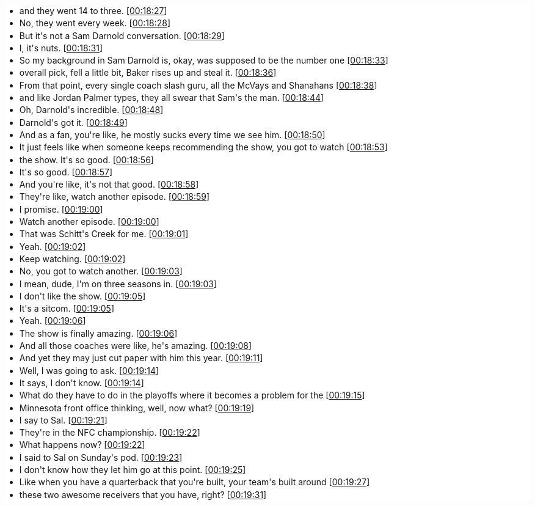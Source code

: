 *  and they went 14 to three. [[00:18:27](https://www.youtube.com/watch?v=CXfcuvd9PO8&t=1107.1599999999999s)]
*  No, they went every week. [[00:18:28](https://www.youtube.com/watch?v=CXfcuvd9PO8&t=1108.1599999999999s)]
*  But it's not a Sam Darnold conversation. [[00:18:29](https://www.youtube.com/watch?v=CXfcuvd9PO8&t=1109.1200000000001s)]
*  I, it's nuts. [[00:18:31](https://www.youtube.com/watch?v=CXfcuvd9PO8&t=1111.2s)]
*  So my background in Sam Darnold is, okay, was supposed to be the number one [[00:18:33](https://www.youtube.com/watch?v=CXfcuvd9PO8&t=1113.0s)]
*  overall pick, fell a little bit, Baker rises up and steal it. [[00:18:36](https://www.youtube.com/watch?v=CXfcuvd9PO8&t=1116.16s)]
*  From that point, every single coach slash guru, all the McVays and Shanahans [[00:18:38](https://www.youtube.com/watch?v=CXfcuvd9PO8&t=1118.76s)]
*  and like Jordan Palmer types, they all swear that Sam's the man. [[00:18:44](https://www.youtube.com/watch?v=CXfcuvd9PO8&t=1124.68s)]
*  Oh, Darnold's incredible. [[00:18:48](https://www.youtube.com/watch?v=CXfcuvd9PO8&t=1128.08s)]
*  Darnold's got it. [[00:18:49](https://www.youtube.com/watch?v=CXfcuvd9PO8&t=1129.04s)]
*  And as a fan, you're like, he mostly sucks every time we see him. [[00:18:50](https://www.youtube.com/watch?v=CXfcuvd9PO8&t=1130.4s)]
*  It just feels like when someone keeps recommending the show, you got to watch [[00:18:53](https://www.youtube.com/watch?v=CXfcuvd9PO8&t=1133.68s)]
*  the show. It's so good. [[00:18:56](https://www.youtube.com/watch?v=CXfcuvd9PO8&t=1136.92s)]
*  It's so good. [[00:18:57](https://www.youtube.com/watch?v=CXfcuvd9PO8&t=1137.68s)]
*  And you're like, it's not that good. [[00:18:58](https://www.youtube.com/watch?v=CXfcuvd9PO8&t=1138.1200000000001s)]
*  They're like, watch another episode. [[00:18:59](https://www.youtube.com/watch?v=CXfcuvd9PO8&t=1139.04s)]
*  I promise. [[00:19:00](https://www.youtube.com/watch?v=CXfcuvd9PO8&t=1140.24s)]
*  Watch another episode. [[00:19:00](https://www.youtube.com/watch?v=CXfcuvd9PO8&t=1140.64s)]
*  That was Schitt's Creek for me. [[00:19:01](https://www.youtube.com/watch?v=CXfcuvd9PO8&t=1141.64s)]
*  Yeah. [[00:19:02](https://www.youtube.com/watch?v=CXfcuvd9PO8&t=1142.72s)]
*  Keep watching. [[00:19:02](https://www.youtube.com/watch?v=CXfcuvd9PO8&t=1142.92s)]
*  No, you got to watch another. [[00:19:03](https://www.youtube.com/watch?v=CXfcuvd9PO8&t=1143.28s)]
*  I mean, dude, I'm on three seasons in. [[00:19:03](https://www.youtube.com/watch?v=CXfcuvd9PO8&t=1143.88s)]
*  I don't like the show. [[00:19:05](https://www.youtube.com/watch?v=CXfcuvd9PO8&t=1145.04s)]
*  It's a sitcom. [[00:19:05](https://www.youtube.com/watch?v=CXfcuvd9PO8&t=1145.68s)]
*  Yeah. [[00:19:06](https://www.youtube.com/watch?v=CXfcuvd9PO8&t=1146.3200000000002s)]
*  The show is finally amazing. [[00:19:06](https://www.youtube.com/watch?v=CXfcuvd9PO8&t=1146.44s)]
*  And all those coaches were like, he's amazing. [[00:19:08](https://www.youtube.com/watch?v=CXfcuvd9PO8&t=1148.2s)]
*  And yet they may just cut paper with him this year. [[00:19:11](https://www.youtube.com/watch?v=CXfcuvd9PO8&t=1151.04s)]
*  Well, I was going to ask. [[00:19:14](https://www.youtube.com/watch?v=CXfcuvd9PO8&t=1154.16s)]
*  It says, I don't know. [[00:19:14](https://www.youtube.com/watch?v=CXfcuvd9PO8&t=1154.76s)]
*  What do they have to do in the playoffs where it becomes a problem for the [[00:19:15](https://www.youtube.com/watch?v=CXfcuvd9PO8&t=1155.76s)]
*  Minnesota front office thinking, well, now what? [[00:19:19](https://www.youtube.com/watch?v=CXfcuvd9PO8&t=1159.4s)]
*  I say to Sal. [[00:19:21](https://www.youtube.com/watch?v=CXfcuvd9PO8&t=1161.2s)]
*  They're in the NFC championship. [[00:19:22](https://www.youtube.com/watch?v=CXfcuvd9PO8&t=1162.2s)]
*  What happens now? [[00:19:22](https://www.youtube.com/watch?v=CXfcuvd9PO8&t=1162.8s)]
*  I said to Sal on Sunday's pod. [[00:19:23](https://www.youtube.com/watch?v=CXfcuvd9PO8&t=1163.72s)]
*  I don't know how they let him go at this point. [[00:19:25](https://www.youtube.com/watch?v=CXfcuvd9PO8&t=1165.2s)]
*  Like when you have a quarterback that you're built, your team's built around [[00:19:27](https://www.youtube.com/watch?v=CXfcuvd9PO8&t=1167.68s)]
*  these two awesome receivers that you have, right? [[00:19:31](https://www.youtube.com/watch?v=CXfcuvd9PO8&t=1171.0s)]